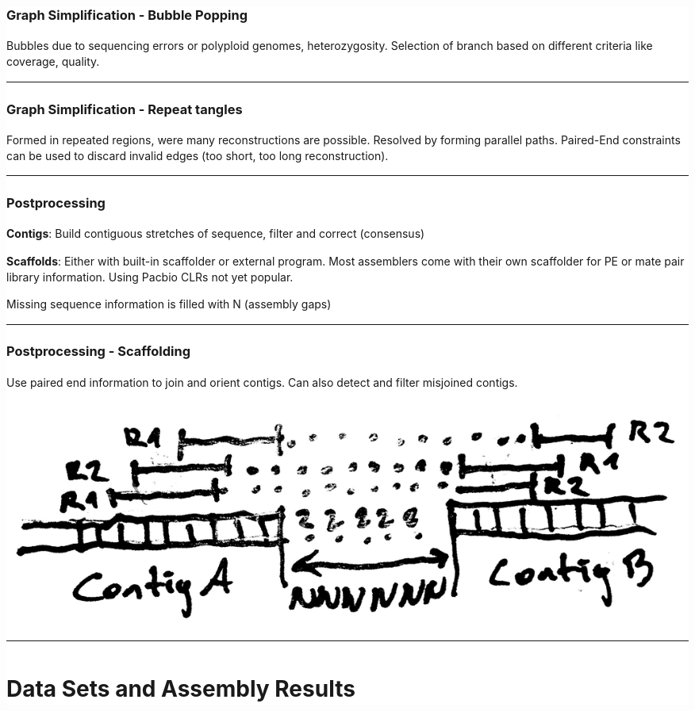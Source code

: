 
### Graph Simplification - Bubble Popping

Bubbles due to sequencing errors or polyploid genomes, heterozygosity.
Selection of branch based on different criteria like coverage, quality.

---

### Graph Simplification - Repeat tangles

Formed in repeated regions, were many reconstructions are possible. Resolved by
forming parallel paths. Paired-End constraints can be used to discard invalid
edges (too short, too long reconstruction). 

---

### Postprocessing 

**Contigs**: Build contiguous stretches of sequence, filter and correct (consensus)

**Scaffolds**: Either with built-in scaffolder or external program. Most assemblers come with
their own scaffolder for PE or mate pair library information. Using Pacbio CLRs
not yet popular.

Missing sequence information is filled with N (assembly gaps)

---

### Postprocessing - Scaffolding

Use paired end information to join and orient contigs. Can also detect and filter misjoined contigs.

![Scaffolding](figure/assemblyScaffolding.jpg)

---

# Data Sets and Assembly Results
